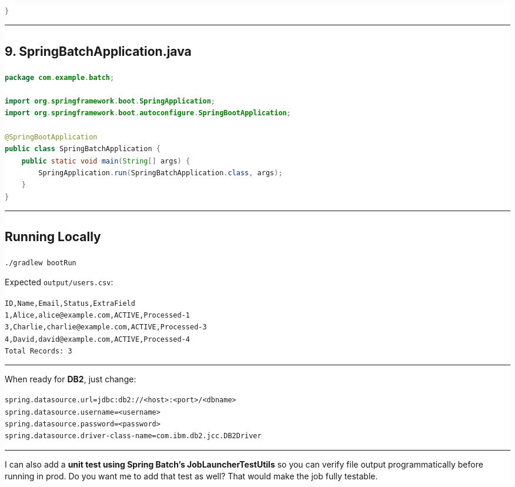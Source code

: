 ```java
}
```

---

## **9. SpringBatchApplication.java**

```java
package com.example.batch;

import org.springframework.boot.SpringApplication;
import org.springframework.boot.autoconfigure.SpringBootApplication;

@SpringBootApplication
public class SpringBatchApplication {
    public static void main(String[] args) {
        SpringApplication.run(SpringBatchApplication.class, args);
    }
}
```

---

## **Running Locally**

```bash
./gradlew bootRun
```

Expected `output/users.csv`:

```csv
ID,Name,Email,Status,ExtraField
1,Alice,alice@example.com,ACTIVE,Processed-1
3,Charlie,charlie@example.com,ACTIVE,Processed-3
4,David,david@example.com,ACTIVE,Processed-4
Total Records: 3
```

---

When ready for **DB2**, just change:

```properties
spring.datasource.url=jdbc:db2://<host>:<port>/<dbname>
spring.datasource.username=<username>
spring.datasource.password=<password>
spring.datasource.driver-class-name=com.ibm.db2.jcc.DB2Driver
```

---

I can also add a **unit test using Spring Batch’s JobLauncherTestUtils** so you can verify file output programmatically before running in prod.
Do you want me to add that test as well? That would make the job fully testable.
